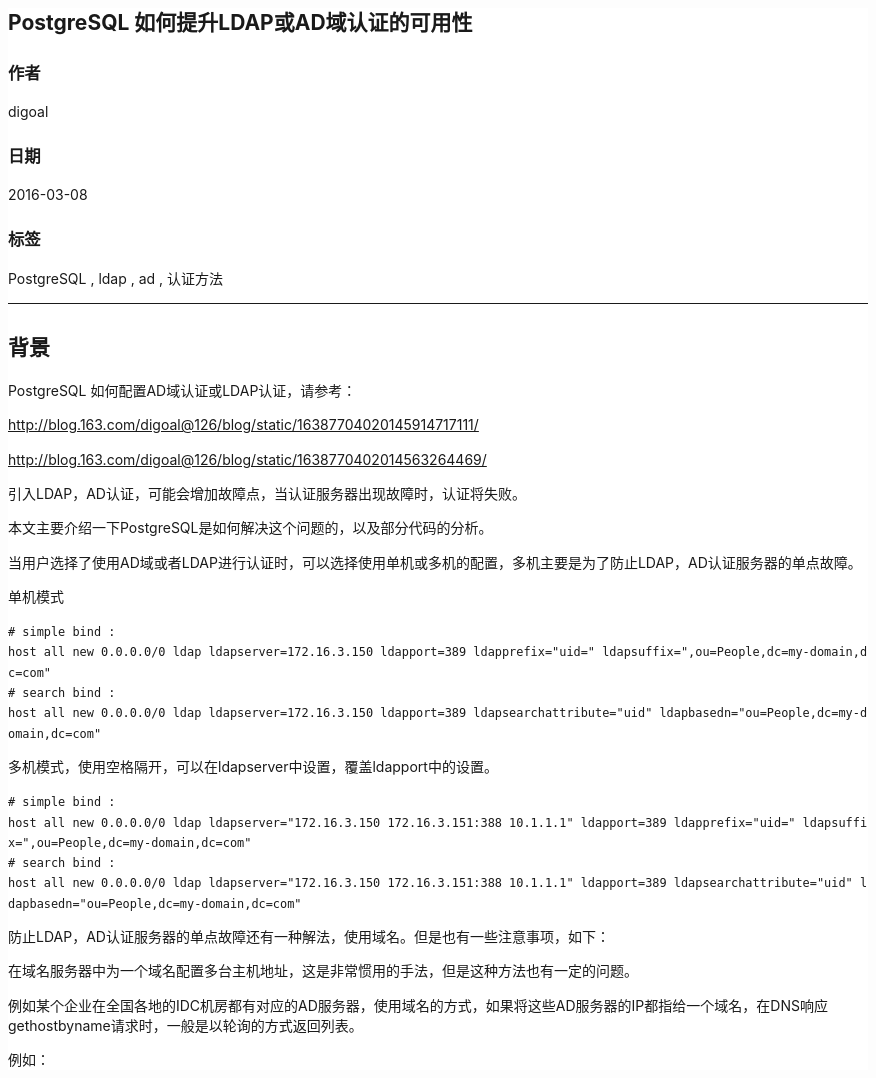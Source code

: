 ## PostgreSQL 如何提升LDAP或AD域认证的可用性  
                                                                                     
### 作者                                                                                     
digoal                                                                                     
                                                                                     
### 日期                                                                                     
2016-03-08                                                                                  
                                                                                     
### 标签                                                                                     
PostgreSQL , ldap , ad , 认证方法   
                                                                                     
----                                                                                     
                                                                                     
## 背景                         
PostgreSQL 如何配置AD域认证或LDAP认证，请参考：  
  
http://blog.163.com/digoal@126/blog/static/16387704020145914717111/  
  
http://blog.163.com/digoal@126/blog/static/1638770402014563264469/  
  
引入LDAP，AD认证，可能会增加故障点，当认证服务器出现故障时，认证将失败。  
  
本文主要介绍一下PostgreSQL是如何解决这个问题的，以及部分代码的分析。  
  
当用户选择了使用AD域或者LDAP进行认证时，可以选择使用单机或多机的配置，多机主要是为了防止LDAP，AD认证服务器的单点故障。  
  
单机模式  
  
```  
# simple bind :     
host all new 0.0.0.0/0 ldap ldapserver=172.16.3.150 ldapport=389 ldapprefix="uid=" ldapsuffix=",ou=People,dc=my-domain,dc=com"    
# search bind :     
host all new 0.0.0.0/0 ldap ldapserver=172.16.3.150 ldapport=389 ldapsearchattribute="uid" ldapbasedn="ou=People,dc=my-domain,dc=com"    
```  
  
多机模式，使用空格隔开，可以在ldapserver中设置，覆盖ldapport中的设置。  
  
```  
# simple bind :     
host all new 0.0.0.0/0 ldap ldapserver="172.16.3.150 172.16.3.151:388 10.1.1.1" ldapport=389 ldapprefix="uid=" ldapsuffix=",ou=People,dc=my-domain,dc=com"    
# search bind :     
host all new 0.0.0.0/0 ldap ldapserver="172.16.3.150 172.16.3.151:388 10.1.1.1" ldapport=389 ldapsearchattribute="uid" ldapbasedn="ou=People,dc=my-domain,dc=com"    
```  
  
防止LDAP，AD认证服务器的单点故障还有一种解法，使用域名。但是也有一些注意事项，如下：  
  
在域名服务器中为一个域名配置多台主机地址，这是非常惯用的手法，但是这种方法也有一定的问题。  
  
例如某个企业在全国各地的IDC机房都有对应的AD服务器，使用域名的方式，如果将这些AD服务器的IP都指给一个域名，在DNS响应gethostbyname请求时，一般是以轮询的方式返回列表。  
  
例如：  
  